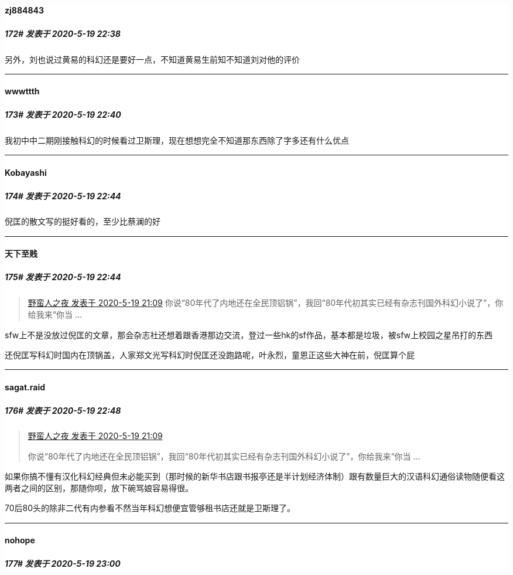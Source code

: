 ####  zj884843  
##### 172#       发表于 2020-5-19 22:38


另外，刘也说过黄易的科幻还是要好一点，不知道黄易生前知不知道刘对他的评价


-----

####  wwwttth  
##### 173#       发表于 2020-5-19 22:40


我初中中二期刚接触科幻的时候看过卫斯理，现在想想完全不知道那东西除了字多还有什么优点


-----

####  Kobayashi  
##### 174#       发表于 2020-5-19 22:44


倪匡的散文写的挺好看的，至少比蔡澜的好


-----

####  天下至贱  
##### 175#       发表于 2020-5-19 22:44


<blockquote><a href="httphttps://bbs.saraba1st.com/2b/forum.php?mod=redirect&amp;goto=findpost&amp;pid=47480215&amp;ptid=1936091" target="_blank">野蛮人之夜 发表于 2020-5-19 21:09</a>
你说“80年代了内地还在全民顶铝锅”，我回“80年代初其实已经有杂志刊国外科幻小说了”，你给我来“你当 ...</blockquote>
sfw上不是没放过倪匡的文章，那会杂志社还想着跟香港那边交流，登过一些hk的sf作品，基本都是垃圾，被sfw上校园之星吊打的东西

还倪匡写科幻时国内在顶锅盖，人家郑文光写科幻时倪匡还没跑路呢，叶永烈，童恩正这些大神在前，倪匡算个屁


-----

####  sagat.raid  
##### 176#       发表于 2020-5-19 22:48


<blockquote><a href="httphttps://bbs.saraba1st.com/2b/forum.php?mod=redirect&amp;goto=findpost&amp;pid=47480215&amp;ptid=1936091" target="_blank">野蛮人之夜 发表于 2020-5-19 21:09</a>

你说“80年代了内地还在全民顶铝锅”，我回“80年代初其实已经有杂志刊国外科幻小说了”，你给我来“你当 ...</blockquote>
如果你搞不懂有汉化科幻经典但未必能买到（那时候的新华书店跟书报亭还是半计划经济体制）跟有数量巨大的汉语科幻通俗读物随便看这两者之间的区别，那随你呗，放下碗骂娘容易得很。

70后80头的除非二代有内参看不然当年科幻想便宜管够租书店还就是卫斯理了。


-----

####  nohope  
##### 177#       发表于 2020-5-19 23:00

